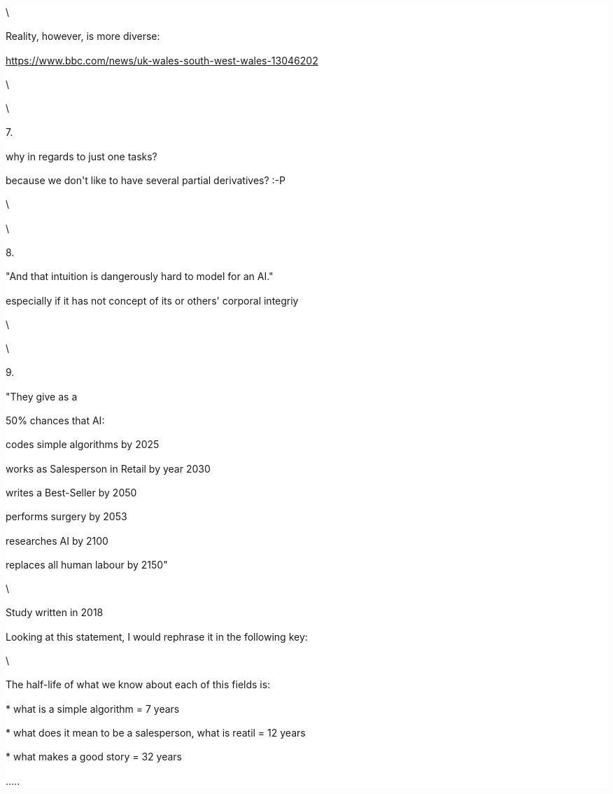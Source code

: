 \

Reality, however, is more diverse:

<https://www.bbc.com/news/uk-wales-south-west-wales-13046202>

\

\

7\.

why in regards to just one tasks?

because we don\'t like to have several partial derivatives? :-P

\

\

8\.

\"And that intuition is dangerously hard to model for an AI.\"

especially if it has not concept of its or others\' corporal integriy

\

\

9\.

\"They give as a

50% chances that AI:

codes simple algorithms by 2025

works as Salesperson in Retail by year 2030

writes a Best-Seller by 2050

performs surgery by 2053

researches AI by 2100

replaces all human labour by 2150\"

\

Study written in 2018

Looking at this statement, I would rephrase it in the following key:

\

The half-life of what we know about each of this fields is:

\* what is a simple algorithm = 7 years

\* what does it mean to be a salesperson, what is reatil = 12 years 

\* what makes a good story = 32 years

\.....

